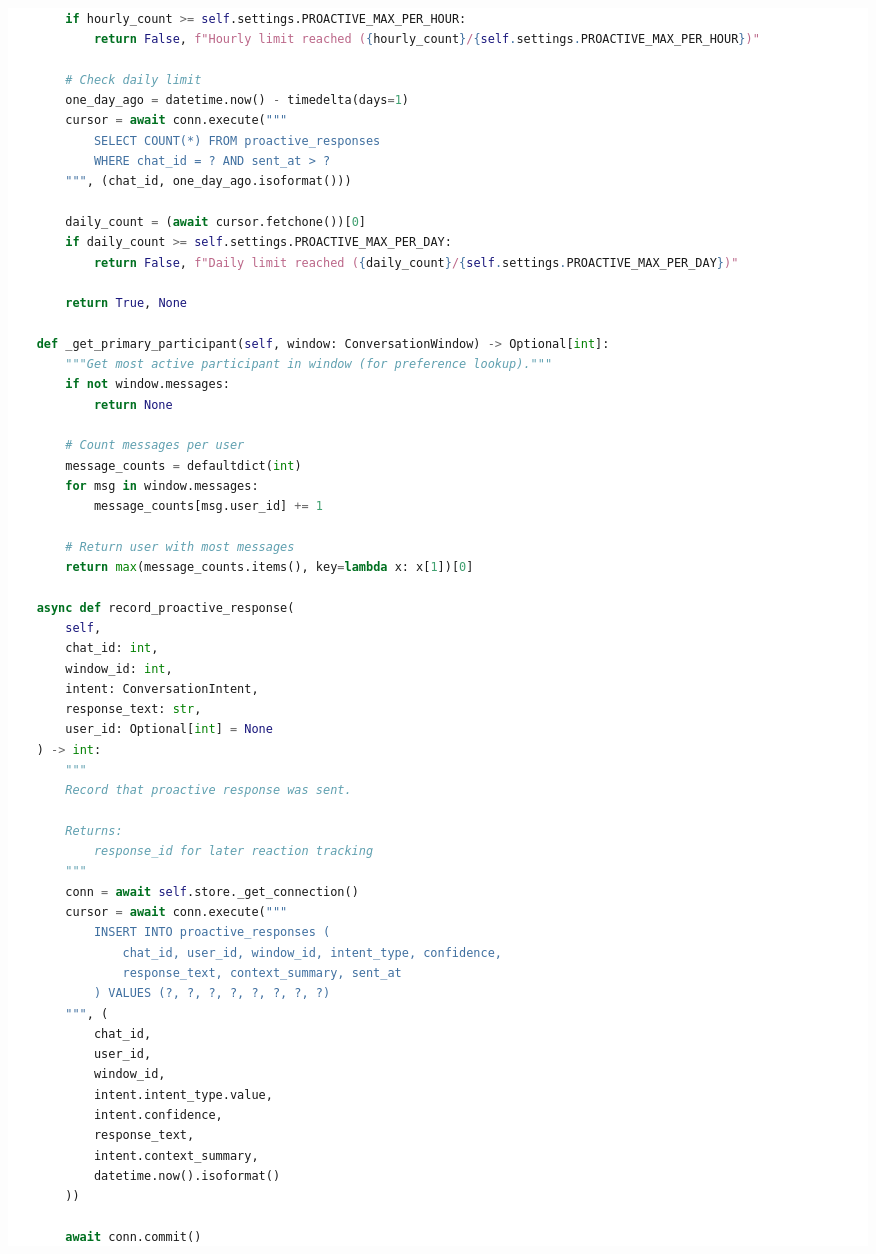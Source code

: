 ```python
        if hourly_count >= self.settings.PROACTIVE_MAX_PER_HOUR:
            return False, f"Hourly limit reached ({hourly_count}/{self.settings.PROACTIVE_MAX_PER_HOUR})"
            
        # Check daily limit
        one_day_ago = datetime.now() - timedelta(days=1)
        cursor = await conn.execute("""
            SELECT COUNT(*) FROM proactive_responses
            WHERE chat_id = ? AND sent_at > ?
        """, (chat_id, one_day_ago.isoformat()))
        
        daily_count = (await cursor.fetchone())[0]
        if daily_count >= self.settings.PROACTIVE_MAX_PER_DAY:
            return False, f"Daily limit reached ({daily_count}/{self.settings.PROACTIVE_MAX_PER_DAY})"
            
        return True, None
        
    def _get_primary_participant(self, window: ConversationWindow) -> Optional[int]:
        """Get most active participant in window (for preference lookup)."""
        if not window.messages:
            return None
            
        # Count messages per user
        message_counts = defaultdict(int)
        for msg in window.messages:
            message_counts[msg.user_id] += 1
            
        # Return user with most messages
        return max(message_counts.items(), key=lambda x: x[1])[0]
        
    async def record_proactive_response(
        self,
        chat_id: int,
        window_id: int,
        intent: ConversationIntent,
        response_text: str,
        user_id: Optional[int] = None
    ) -> int:
        """
        Record that proactive response was sent.
        
        Returns:
            response_id for later reaction tracking
        """
        conn = await self.store._get_connection()
        cursor = await conn.execute("""
            INSERT INTO proactive_responses (
                chat_id, user_id, window_id, intent_type, confidence,
                response_text, context_summary, sent_at
            ) VALUES (?, ?, ?, ?, ?, ?, ?, ?)
        """, (
            chat_id,
            user_id,
            window_id,
            intent.intent_type.value,
            intent.confidence,
            response_text,
            intent.context_summary,
            datetime.now().isoformat()
        ))
        
        await conn.commit()
```